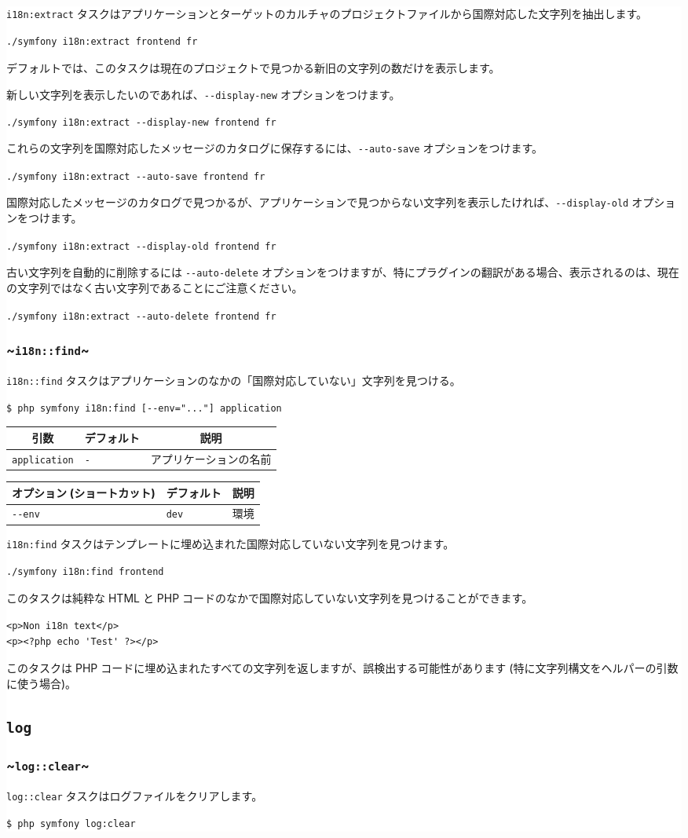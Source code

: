 
`i18n:extract` タスクはアプリケーションとターゲットのカルチャのプロジェクトファイルから国際対応した文字列を抽出します。

    ./symfony i18n:extract frontend fr

デフォルトでは、このタスクは現在のプロジェクトで見つかる新旧の文字列の数だけを表示します。

新しい文字列を表示したいのであれば、`--display-new` オプションをつけます。

    ./symfony i18n:extract --display-new frontend fr

これらの文字列を国際対応したメッセージのカタログに保存するには、`--auto-save` オプションをつけます。

    ./symfony i18n:extract --auto-save frontend fr

国際対応したメッセージのカタログで見つかるが、アプリケーションで見つからない文字列を表示したければ、`--display-old` オプションをつけます。

    ./symfony i18n:extract --display-old frontend fr

古い文字列を自動的に削除するには `--auto-delete` オプションをつけますが、特にプラグインの翻訳がある場合、表示されるのは、現在の文字列ではなく古い文字列であることにご注意ください。

    ./symfony i18n:extract --auto-delete frontend fr

### ~`i18n::find`~

`i18n::find` タスクはアプリケーションのなかの「国際対応していない」文字列を見つける。

    $ php symfony i18n:find [--env="..."] application



| 引数          | デフォルト| 説明
| ------------- | ---------- | -----------------------
| `application` | `-`        | アプリケーションの名前


| <span style="white-space: nowrap">オプション (ショートカット)</span> | <span style="white-space: nowrap">デフォルト</span> | 説明
| -------------------------- | ---------- | -----------
| `--env`                    | `dev`      | 環境


`i18n:find` タスクはテンプレートに埋め込まれた国際対応していない文字列を見つけます。

    ./symfony i18n:find frontend

このタスクは純粋な HTML と PHP コードのなかで国際対応していない文字列を見つけることができます。

    <p>Non i18n text</p>
    <p><?php echo 'Test' ?></p>

このタスクは PHP コードに埋め込まれたすべての文字列を返しますが、誤検出する可能性があります (特に文字列構文をヘルパーの引数に使う場合)。

`log`
-----

### ~`log::clear`~

`log::clear` タスクはログファイルをクリアします。

    $ php symfony log:clear  

